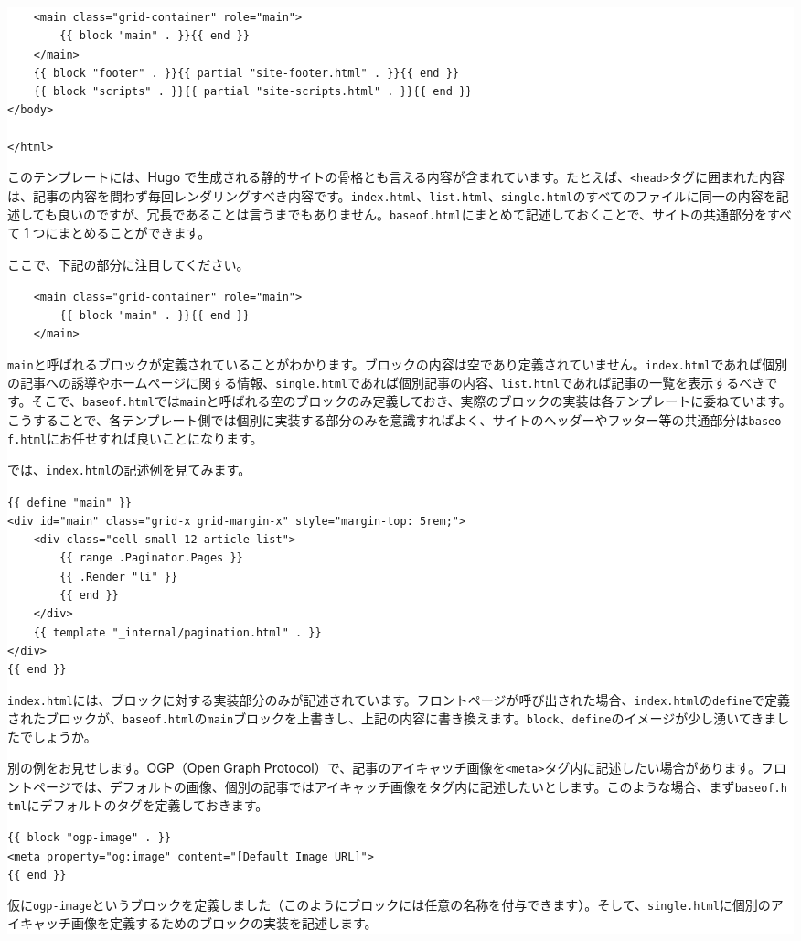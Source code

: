 ```go-html-template
	<main class="grid-container" role="main">
		{{ block "main" . }}{{ end }}
	</main>
	{{ block "footer" . }}{{ partial "site-footer.html" . }}{{ end }}
	{{ block "scripts" . }}{{ partial "site-scripts.html" . }}{{ end }}
</body>

</html>
```

このテンプレートには、Hugo で生成される静的サイトの骨格とも言える内容が含まれています。たとえば、`<head>`タグに囲まれた内容は、記事の内容を問わず毎回レンダリングすべき内容です。`index.html`、`list.html`、`single.html`のすべてのファイルに同一の内容を記述しても良いのですが、冗長であることは言うまでもありません。`baseof.html`にまとめて記述しておくことで、サイトの共通部分をすべて 1 つにまとめることができます。

ここで、下記の部分に注目してください。

```go-html-template
	<main class="grid-container" role="main">
		{{ block "main" . }}{{ end }}
	</main>
```

`main`と呼ばれるブロックが定義されていることがわかります。ブロックの内容は空であり定義されていません。`index.html`であれば個別の記事への誘導やホームページに関する情報、`single.html`であれば個別記事の内容、`list.html`であれば記事の一覧を表示するべきです。そこで、`baseof.html`では`main`と呼ばれる空のブロックのみ定義しておき、実際のブロックの実装は各テンプレートに委ねています。こうすることで、各テンプレート側では個別に実装する部分のみを意識すればよく、サイトのヘッダーやフッター等の共通部分は`baseof.html`にお任せすれば良いことになります。

では、`index.html`の記述例を見てみます。

```go-html-template
{{ define "main" }}
<div id="main" class="grid-x grid-margin-x" style="margin-top: 5rem;">
	<div class="cell small-12 article-list">
		{{ range .Paginator.Pages }}
		{{ .Render "li" }}
		{{ end }}
	</div>
	{{ template "_internal/pagination.html" . }}
</div>
{{ end }}
```

`index.html`には、ブロックに対する実装部分のみが記述されています。フロントページが呼び出された場合、`index.html`の`define`で定義されたブロックが、`baseof.html`の`main`ブロックを上書きし、上記の内容に書き換えます。`block`、`define`のイメージが少し湧いてきましたでしょうか。

別の例をお見せします。OGP（Open Graph Protocol）で、記事のアイキャッチ画像を`<meta>`タグ内に記述したい場合があります。フロントページでは、デフォルトの画像、個別の記事ではアイキャッチ画像をタグ内に記述したいとします。このような場合、まず`baseof.html`にデフォルトのタグを定義しておきます。

```go-html-template
{{ block "ogp-image" . }}
<meta property="og:image" content="[Default Image URL]">
{{ end }}
```

仮に`ogp-image`というブロックを定義しました（このようにブロックには任意の名称を付与できます）。そして、`single.html`に個別のアイキャッチ画像を定義するためのブロックの実装を記述します。
